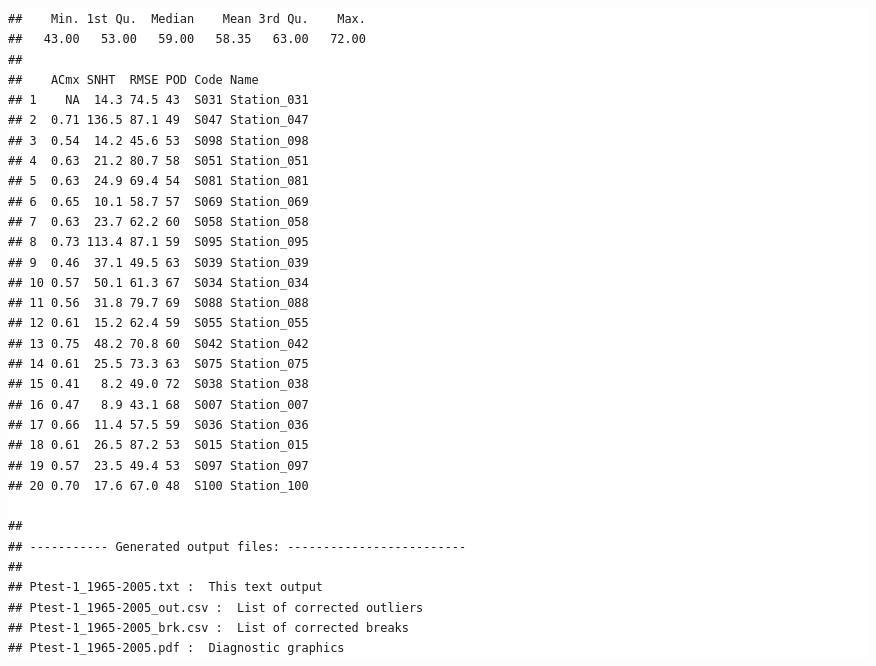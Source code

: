     ##    Min. 1st Qu.  Median    Mean 3rd Qu.    Max. 
    ##   43.00   53.00   59.00   58.35   63.00   72.00 
    ## 
    ##    ACmx SNHT  RMSE POD Code Name       
    ## 1    NA  14.3 74.5 43  S031 Station_031
    ## 2  0.71 136.5 87.1 49  S047 Station_047
    ## 3  0.54  14.2 45.6 53  S098 Station_098
    ## 4  0.63  21.2 80.7 58  S051 Station_051
    ## 5  0.63  24.9 69.4 54  S081 Station_081
    ## 6  0.65  10.1 58.7 57  S069 Station_069
    ## 7  0.63  23.7 62.2 60  S058 Station_058
    ## 8  0.73 113.4 87.1 59  S095 Station_095
    ## 9  0.46  37.1 49.5 63  S039 Station_039
    ## 10 0.57  50.1 61.3 67  S034 Station_034
    ## 11 0.56  31.8 79.7 69  S088 Station_088
    ## 12 0.61  15.2 62.4 59  S055 Station_055
    ## 13 0.75  48.2 70.8 60  S042 Station_042
    ## 14 0.61  25.5 73.3 63  S075 Station_075
    ## 15 0.41   8.2 49.0 72  S038 Station_038
    ## 16 0.47   8.9 43.1 68  S007 Station_007
    ## 17 0.66  11.4 57.5 59  S036 Station_036
    ## 18 0.61  26.5 87.2 53  S015 Station_015
    ## 19 0.57  23.5 49.4 53  S097 Station_097
    ## 20 0.70  17.6 67.0 48  S100 Station_100

    ## 
    ## ----------- Generated output files: -------------------------
    ## 
    ## Ptest-1_1965-2005.txt :  This text output 
    ## Ptest-1_1965-2005_out.csv :  List of corrected outliers 
    ## Ptest-1_1965-2005_brk.csv :  List of corrected breaks 
    ## Ptest-1_1965-2005.pdf :  Diagnostic graphics 